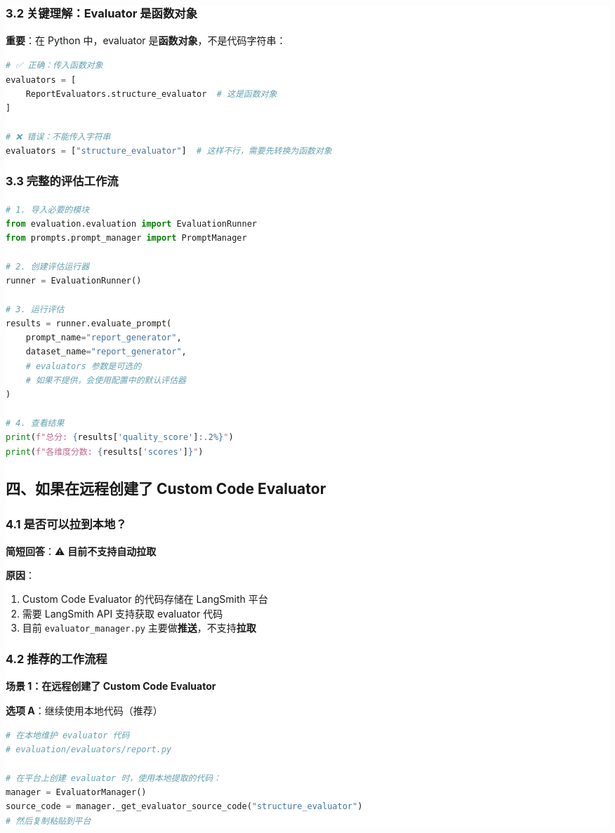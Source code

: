 ### 3.2 关键理解：Evaluator 是函数对象

**重要**：在 Python 中，evaluator 是**函数对象**，不是代码字符串：

```python
# ✅ 正确：传入函数对象
evaluators = [
    ReportEvaluators.structure_evaluator  # 这是函数对象
]

# ❌ 错误：不能传入字符串
evaluators = ["structure_evaluator"]  # 这样不行，需要先转换为函数对象
```

### 3.3 完整的评估工作流

```python
# 1. 导入必要的模块
from evaluation.evaluation import EvaluationRunner
from prompts.prompt_manager import PromptManager

# 2. 创建评估运行器
runner = EvaluationRunner()

# 3. 运行评估
results = runner.evaluate_prompt(
    prompt_name="report_generator",
    dataset_name="report_generator",
    # evaluators 参数是可选的
    # 如果不提供，会使用配置中的默认评估器
)

# 4. 查看结果
print(f"总分: {results['quality_score']:.2%}")
print(f"各维度分数: {results['scores']}")
```

## 四、如果在远程创建了 Custom Code Evaluator

### 4.1 是否可以拉到本地？

**简短回答**：⚠️ **目前不支持自动拉取**

**原因**：
1. Custom Code Evaluator 的代码存储在 LangSmith 平台
2. 需要 LangSmith API 支持获取 evaluator 代码
3. 目前 `evaluator_manager.py` 主要做**推送**，不支持**拉取**

### 4.2 推荐的工作流程

**场景 1：在远程创建了 Custom Code Evaluator**

**选项 A**：继续使用本地代码（推荐）
```python
# 在本地维护 evaluator 代码
# evaluation/evaluators/report.py

# 在平台上创建 evaluator 时，使用本地提取的代码：
manager = EvaluatorManager()
source_code = manager._get_evaluator_source_code("structure_evaluator")
# 然后复制粘贴到平台
```

